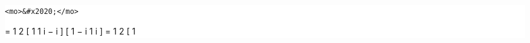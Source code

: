     <mo>&#x2020;</mo>
  </msup>
  <mo>=</mo>
  <mfrac>
    <mn>1</mn>
    <mn>2</mn>
  </mfrac>
  <mrow data-mjx-texclass="INNER">
    <mo data-mjx-texclass="OPEN">[</mo>
    <mtable columnspacing="1em" rowspacing="4pt">
      <mtr>
        <mtd>
          <mn>1</mn>
        </mtd>
        <mtd>
          <mn>1</mn>
        </mtd>
      </mtr>
      <mtr>
        <mtd>
          <mi>i</mi>
        </mtd>
        <mtd>
          <mo>&#x2212;</mo>
          <mi>i</mi>
        </mtd>
      </mtr>
    </mtable>
    <mo data-mjx-texclass="CLOSE">]</mo>
  </mrow>
  <mrow data-mjx-texclass="INNER">
    <mo data-mjx-texclass="OPEN">[</mo>
    <mtable columnspacing="1em" rowspacing="4pt">
      <mtr>
        <mtd>
          <mn>1</mn>
        </mtd>
        <mtd>
          <mo>&#x2212;</mo>
          <mi>i</mi>
        </mtd>
      </mtr>
      <mtr>
        <mtd>
          <mn>1</mn>
        </mtd>
        <mtd>
          <mi>i</mi>
        </mtd>
      </mtr>
    </mtable>
    <mo data-mjx-texclass="CLOSE">]</mo>
  </mrow>
  <mo>=</mo>
  <mfrac>
    <mn>1</mn>
    <mn>2</mn>
  </mfrac>
  <mrow data-mjx-texclass="INNER">
    <mo data-mjx-texclass="OPEN">[</mo>
    <mtable columnspacing="1em" rowspacing="4pt">
      <mtr>
        <mtd>
          <mn>1</mn>